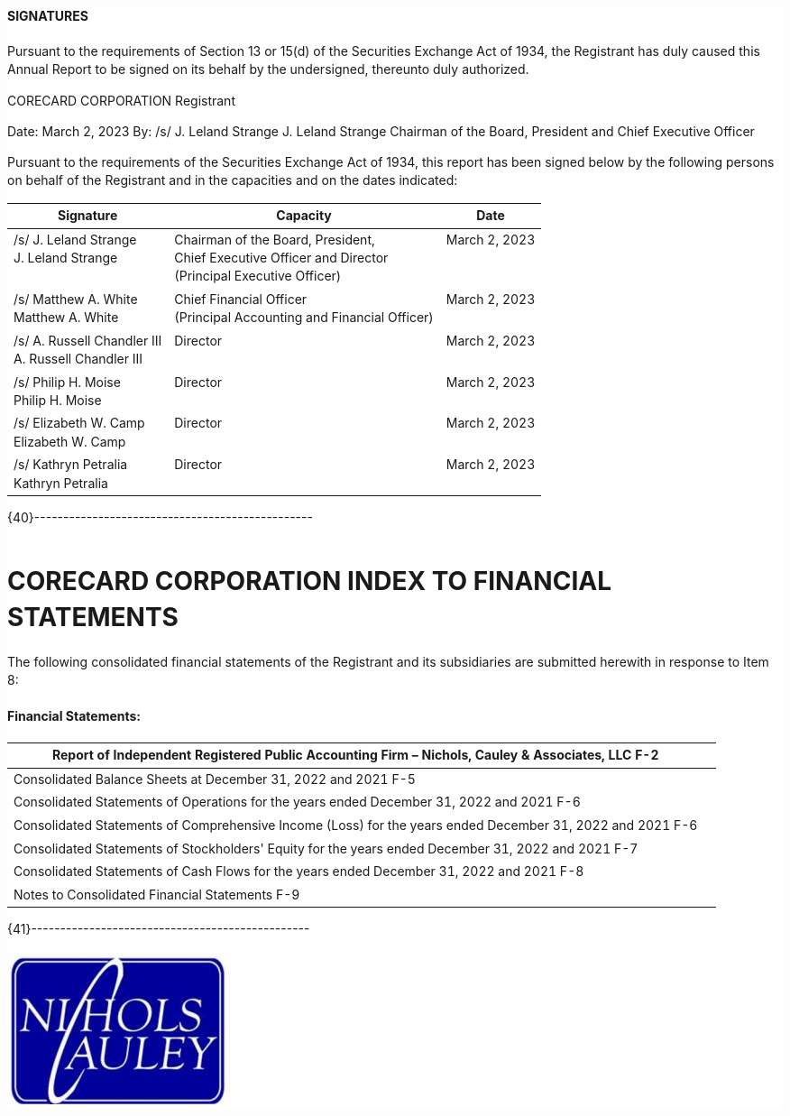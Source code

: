 #### SIGNATURES

Pursuant to the requirements of Section 13 or 15(d) of the Securities Exchange Act of 1934, the Registrant has duly caused this Annual Report to be signed on its behalf by the undersigned, thereunto duly authorized.

 CORECARD CORPORATION Registrant

Date: March 2, 2023 By: /s/ J. Leland Strange J. Leland Strange Chairman of the Board, President and Chief Executive Officer

Pursuant to the requirements of the Securities Exchange Act of 1934, this report has been signed below by the following persons on behalf of the Registrant and in the capacities and on the dates indicated:

| Signature                                              | Capacity                                                                                                   | Date          |
|--------------------------------------------------------|------------------------------------------------------------------------------------------------------------|---------------|
| /s/ J. Leland Strange<br>J. Leland Strange             | Chairman of the Board, President,<br>Chief Executive Officer and Director<br>(Principal Executive Officer) | March 2, 2023 |
| /s/ Matthew A. White<br>Matthew A. White               | Chief Financial Officer<br>(Principal Accounting and Financial Officer)                                    | March 2, 2023 |
| /s/ A. Russell Chandler III<br>A. Russell Chandler III | Director                                                                                                   | March 2, 2023 |
| /s/ Philip H. Moise<br>Philip H. Moise                 | Director                                                                                                   | March 2, 2023 |
| /s/ Elizabeth W. Camp<br>Elizabeth W. Camp             | Director                                                                                                   | March 2, 2023 |
| /s/ Kathryn Petralia<br>Kathryn Petralia               | Director                                                                                                   | March 2, 2023 |

{40}------------------------------------------------

# CORECARD CORPORATION INDEX TO FINANCIAL STATEMENTS

The following consolidated financial statements of the Registrant and its subsidiaries are submitted herewith in response to Item 8:

#### Financial Statements:

| Report of Independent Registered Public Accounting Firm – Nichols, Cauley & Associates, LLC  F-2           |  |
|------------------------------------------------------------------------------------------------------------|--|
| Consolidated Balance Sheets at December 31, 2022 and 2021  F-5                                             |  |
| Consolidated Statements of Operations for the years ended December 31, 2022 and 2021  F-6                  |  |
| Consolidated Statements of Comprehensive Income (Loss) for the years ended December 31, 2022 and 2021  F-6 |  |
| Consolidated Statements of Stockholders' Equity for the years ended December 31, 2022 and 2021  F-7        |  |
| Consolidated Statements of Cash Flows for the years ended December 31, 2022 and 2021  F-8                  |  |
| Notes to Consolidated Financial Statements  F-9                                                            |  |

{41}------------------------------------------------

![](_page_41_Picture_0.jpeg)
